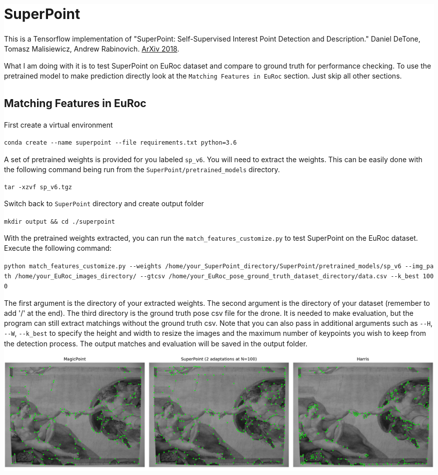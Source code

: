 # SuperPoint

This is a Tensorflow implementation of  "SuperPoint: Self-Supervised Interest Point Detection and Description." Daniel DeTone, Tomasz Malisiewicz, Andrew Rabinovich. [ArXiv 2018](https://arxiv.org/abs/1712.07629).

What I am doing with it is to test SuperPoint on EuRoc dataset and compare to ground truth for performance checking. To use the pretrained model to make prediction directly look at the `Matching Features in EuRoc` section.
Just skip all other sections.

## Matching Features in EuRoc
First create a virtual environment
```
conda create --name superpoint --file requirements.txt python=3.6 
```

A set of pretrained weights is provided for you labeled `sp_v6`. You will need to extract the
weights. This can be easily done with the following command being run from the `SuperPoint/pretrained_models` directory.
```
tar -xzvf sp_v6.tgz
```
Switch back to `SuperPoint` directory and create output folder
```
mkdir output && cd ./superpoint
```

With the pretrained weights extracted, you can run the `match_features_customize.py`
to test SuperPoint on the EuRoc dataset. Execute the following command:
```
python match_features_customize.py --weights /home/your_SuperPoint_directory/SuperPoint/pretrained_models/sp_v6 --img_path /home/your_EuRoc_images_directory/ --gtcsv /home/your_EuRoc_pose_ground_truth_dataset_directory/data.csv --k_best 1000
```
The first argument is the directory of your extracted weights. The second argument is the directory of your dataset
(remember to add '/' at the end). The third directory is the ground truth pose csv file for the drone. It is needed to make 
evaluation, but the program can still extract matchings without the ground truth csv.
Note that you can also pass in additional arguments such as `--H`, `--W`,
`--k_best` to specify the height and width to resize the images and the maximum
number of keypoints you wish to keep from the detection process.
The output matches and evaluation will be saved in the output folder.

![hp-v_200](doc/hp-v_200.png)
